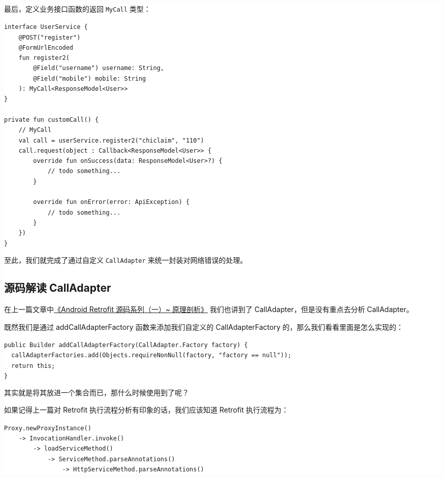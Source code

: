 最后，定义业务接口函数的返回 `MyCall` 类型：

```
interface UserService {
    @POST("register")
    @FormUrlEncoded
    fun register2(
        @Field("username") username: String,
        @Field("mobile") mobile: String
    ): MyCall<ResponseModel<User>>
}

private fun customCall() {
    // MyCall
    val call = userService.register2("chiclaim", "110")
    call.request(object : Callback<ResponseModel<User>> {
        override fun onSuccess(data: ResponseModel<User>?) {
            // todo something...
        }

        override fun onError(error: ApiException) {
            // todo something...
        }
    })
}

```

至此，我们就完成了通过自定义 `CallAdapter` 来统一封装对网络错误的处理。


## 源码解读 CallAdapter

在上一篇文章中[《Android Retrofit 源码系列（一）~ 原理剖析》](https://chiclaim.blog.csdn.net/article/details/103934516) 我们也讲到了 CallAdapter，但是没有重点去分析 CallAdapter。

既然我们是通过 addCallAdapterFactory 函数来添加我们自定义的 CallAdapterFactory 的，那么我们看看里面是怎么实现的：

```
public Builder addCallAdapterFactory(CallAdapter.Factory factory) {
  callAdapterFactories.add(Objects.requireNonNull(factory, "factory == null"));
  return this;
}
```
其实就是将其放进一个集合而已，那什么时候使用到了呢？

如果记得上一篇对 Retrofit 执行流程分析有印象的话，我们应该知道 Retrofit 执行流程为：

```
Proxy.newProxyInstance()
    -> InvocationHandler.invoke()
        -> loadServiceMethod()
            -> ServiceMethod.parseAnnotations()
                -> HttpServiceMethod.parseAnnotations()
```
